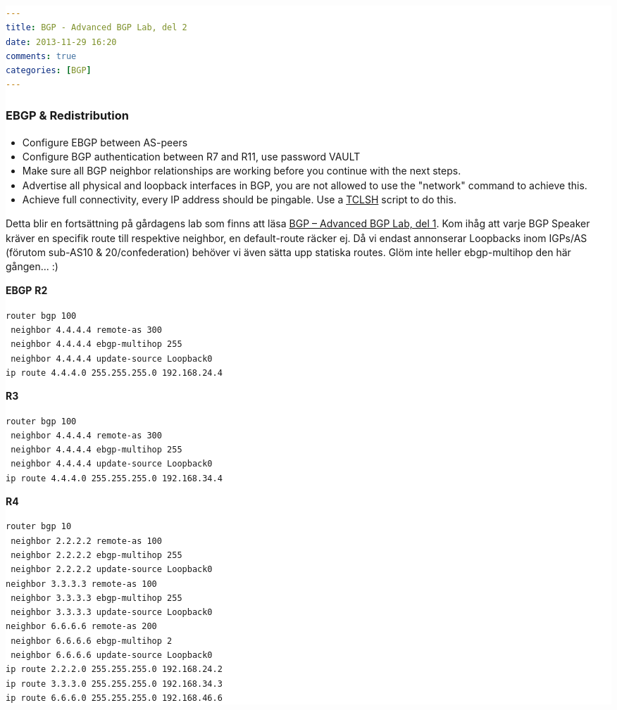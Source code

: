 ```yaml
---
title: BGP - Advanced BGP Lab, del 2
date: 2013-11-29 16:20
comments: true
categories: [BGP]
---
```

### EBGP & Redistribution

*   Configure EBGP between AS-peers
*   Configure BGP authentication between R7 and R11, use password VAULT
*   Make sure all BGP neighbor relationships are working before you continue with the next steps.
*   Advertise all physical and loopback interfaces in BGP, you are not allowed to use the "network" command to achieve this.
*   Achieve full connectivity, every IP address should be pingable. Use a [TCLSH](http://gns3vault.com/Network-Services/tclsh-scripting.html) script to do this.

Detta blir en fortsättning på gårdagens lab som finns att läsa [BGP – Advanced BGP Lab, del 1](http://www.jonascollen.se/posts/bgp-gns3vault-com-advanced-bgp-lab-del-1/). Kom ihåg att varje BGP Speaker kräver en specifik route till respektive neighbor, en default-route räcker ej. Då vi endast annonserar Loopbacks inom IGPs/AS (förutom sub-AS10 & 20/confederation) behöver vi även sätta upp statiska routes. Glöm inte heller ebgp-multihop den här gången... :) 

**EBGP** **R2**

```
router bgp 100
 neighbor 4.4.4.4 remote-as 300
 neighbor 4.4.4.4 ebgp-multihop 255
 neighbor 4.4.4.4 update-source Loopback0
ip route 4.4.4.0 255.255.255.0 192.168.24.4
```
**R3**

```
router bgp 100
 neighbor 4.4.4.4 remote-as 300
 neighbor 4.4.4.4 ebgp-multihop 255
 neighbor 4.4.4.4 update-source Loopback0
ip route 4.4.4.0 255.255.255.0 192.168.34.4
```
**R4**

```
router bgp 10
 neighbor 2.2.2.2 remote-as 100
 neighbor 2.2.2.2 ebgp-multihop 255
 neighbor 2.2.2.2 update-source Loopback0
neighbor 3.3.3.3 remote-as 100
 neighbor 3.3.3.3 ebgp-multihop 255
 neighbor 3.3.3.3 update-source Loopback0
neighbor 6.6.6.6 remote-as 200
 neighbor 6.6.6.6 ebgp-multihop 2
 neighbor 6.6.6.6 update-source Loopback0
ip route 2.2.2.0 255.255.255.0 192.168.24.2
ip route 3.3.3.0 255.255.255.0 192.168.34.3
ip route 6.6.6.0 255.255.255.0 192.168.46.6
```
